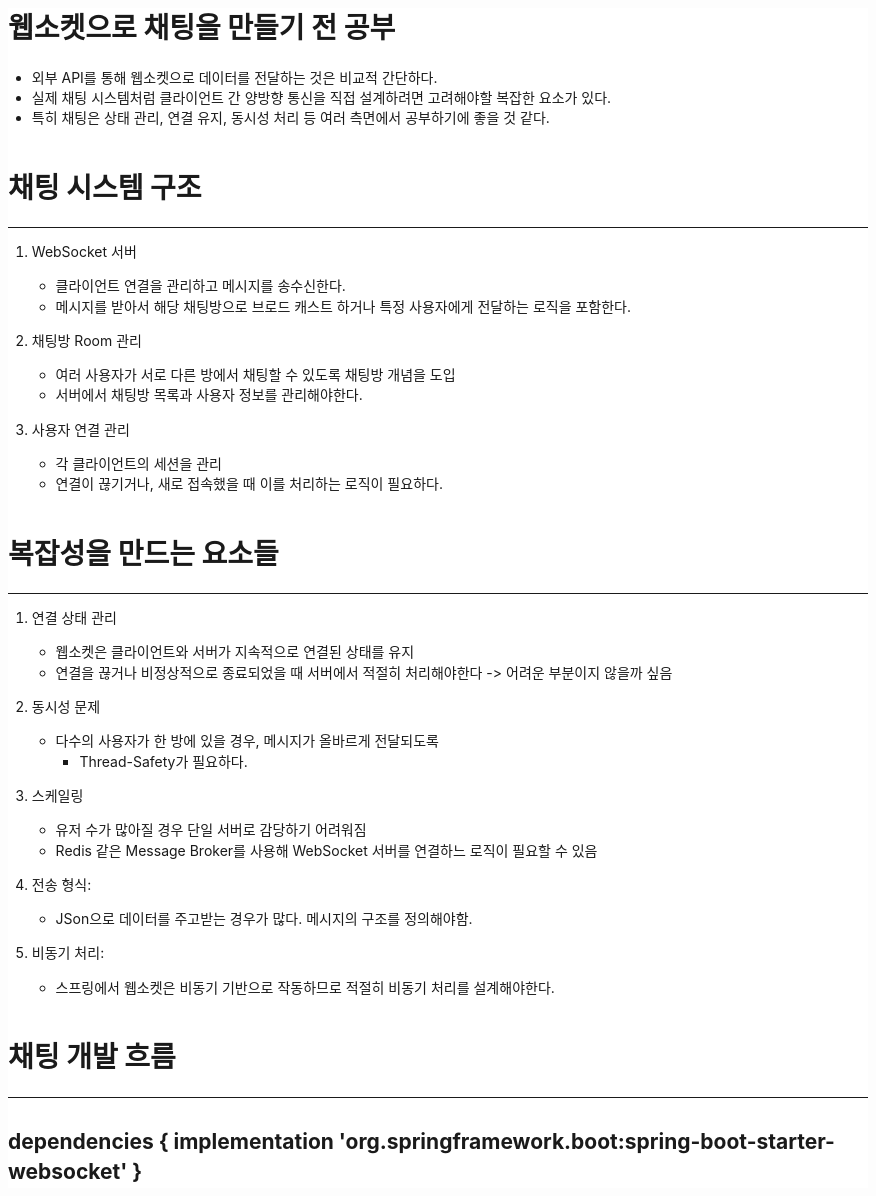 # 웹소켓으로 채팅을 만들기 전 공부 

- 외부 API를 통해 웹소켓으로 데이터를 전달하는 것은 비교적 간단하다.
- 실제 채팅 시스템처럼 클라이언트 간 양방향 통신을 직접 설계하려면 고려해야할 복잡한 요소가 있다.
- 특히 채팅은 상태 관리, 연결 유지, 동시성 처리 등 여러 측면에서 공부하기에 좋을 것 같다.


# 채팅 시스템 구조 
--------------

1. WebSocket 서버
   - 클라이언트 연결을 관리하고 메시지를 송수신한다.
   - 메시지를 받아서 해당 채팅방으로 브로드 캐스트 하거나 특정 사용자에게 전달하는 로직을 포함한다.

2. 채팅방 Room 관리 
   - 여러 사용자가 서로 다른 방에서 채팅할 수 있도록 채팅방 개념을 도입
   - 서버에서 채팅방 목록과 사용자 정보를 관리해야한다.


3. 사용자 연결 관리 
   - 각 클라이언트의 세션을 관리
   - 연결이 끊기거나, 새로 접속했을 때 이를 처리하는 로직이 필요하다. 


# 복잡성을 만드는 요소들 
-------------------
1. 연결 상태 관리
   - 웹소켓은 클라이언트와 서버가 지속적으로 연결된 상태를 유지
   - 연결을 끊거나 비정상적으로 종료되었을 때 서버에서 적절히 처리해야한다 -> 어려운 부분이지 않을까 싶음

2. 동시성 문제
   - 다수의 사용자가 한 방에 있을 경우, 메시지가 올바르게 전달되도록 
     - Thread-Safety가 필요하다. 
3. 스케일링 
   - 유저 수가 많아질 경우 단일 서버로 감당하기 어려워짐
   - Redis 같은 Message Broker를 사용해 WebSocket 서버를 연결하느 로직이 필요할 수 있음 
4. 전송 형식:
   - JSon으로 데이터를 주고받는 경우가 많다. 메시지의 구조를 정의해야함.
5. 비동기 처리: 
   - 스프링에서 웹소켓은 비동기 기반으로 작동하므로 적절히 비동기 처리를 설계해야한다. 



# 채팅 개발 흐름 
------------------------
dependencies {
    implementation 'org.springframework.boot:spring-boot-starter-websocket'
}
--------------------------
